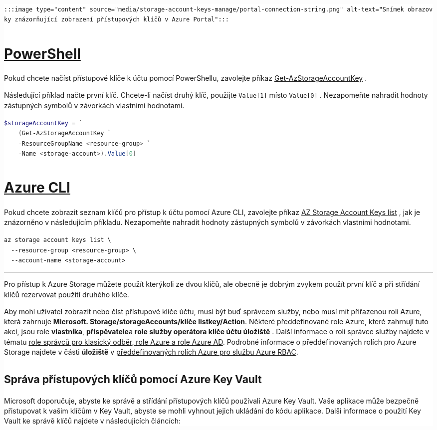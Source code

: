     :::image type="content" source="media/storage-account-keys-manage/portal-connection-string.png" alt-text="Snímek obrazovky znázorňující zobrazení přístupových klíčů v Azure Portal":::

# <a name="powershell"></a>[PowerShell](#tab/azure-powershell)

Pokud chcete načíst přístupové klíče k účtu pomocí PowerShellu, zavolejte příkaz [Get-AzStorageAccountKey](/powershell/module/az.Storage/Get-azStorageAccountKey) .

Následující příklad načte první klíč. Chcete-li načíst druhý klíč, použijte `Value[1]` místo `Value[0]` . Nezapomeňte nahradit hodnoty zástupných symbolů v závorkách vlastními hodnotami.

```powershell
$storageAccountKey = `
    (Get-AzStorageAccountKey `
    -ResourceGroupName <resource-group> `
    -Name <storage-account>).Value[0]
```

# <a name="azure-cli"></a>[Azure CLI](#tab/azure-cli)

Pokud chcete zobrazit seznam klíčů pro přístup k účtu pomocí Azure CLI, zavolejte příkaz [AZ Storage Account Keys list](/cli/azure/storage/account/keys#az-storage-account-keys-list) , jak je znázorněno v následujícím příkladu. Nezapomeňte nahradit hodnoty zástupných symbolů v závorkách vlastními hodnotami. 

```azurecli-interactive
az storage account keys list \
  --resource-group <resource-group> \
  --account-name <storage-account>
```

---

Pro přístup k Azure Storage můžete použít kterýkoli ze dvou klíčů, ale obecně je dobrým zvykem použít první klíč a při střídání klíčů rezervovat použití druhého klíče.

Aby mohl uživatel zobrazit nebo číst přístupové klíče účtu, musí být buď správcem služby, nebo musí mít přiřazenou roli Azure, která zahrnuje **Microsoft. Storage/storageAccounts/klíče listkey/Action**. Některé předdefinované role Azure, které zahrnují tuto akci, jsou role **vlastníka**, **přispěvatele**a **role služby operátora klíče účtu úložiště** . Další informace o roli správce služby najdete v tématu [role správců pro klasický odběr, role Azure a role Azure AD](../../role-based-access-control/rbac-and-directory-admin-roles.md). Podrobné informace o předdefinovaných rolích pro Azure Storage najdete v části **úložiště** v [předdefinovaných rolích Azure pro službu Azure RBAC](../../role-based-access-control/built-in-roles.md#storage).

## <a name="use-azure-key-vault-to-manage-your-access-keys"></a>Správa přístupových klíčů pomocí Azure Key Vault

Microsoft doporučuje, abyste ke správě a střídání přístupových klíčů používali Azure Key Vault. Vaše aplikace může bezpečně přistupovat k vašim klíčům v Key Vault, abyste se mohli vyhnout jejich ukládání do kódu aplikace. Další informace o použití Key Vault ke správě klíčů najdete v následujících článcích:
